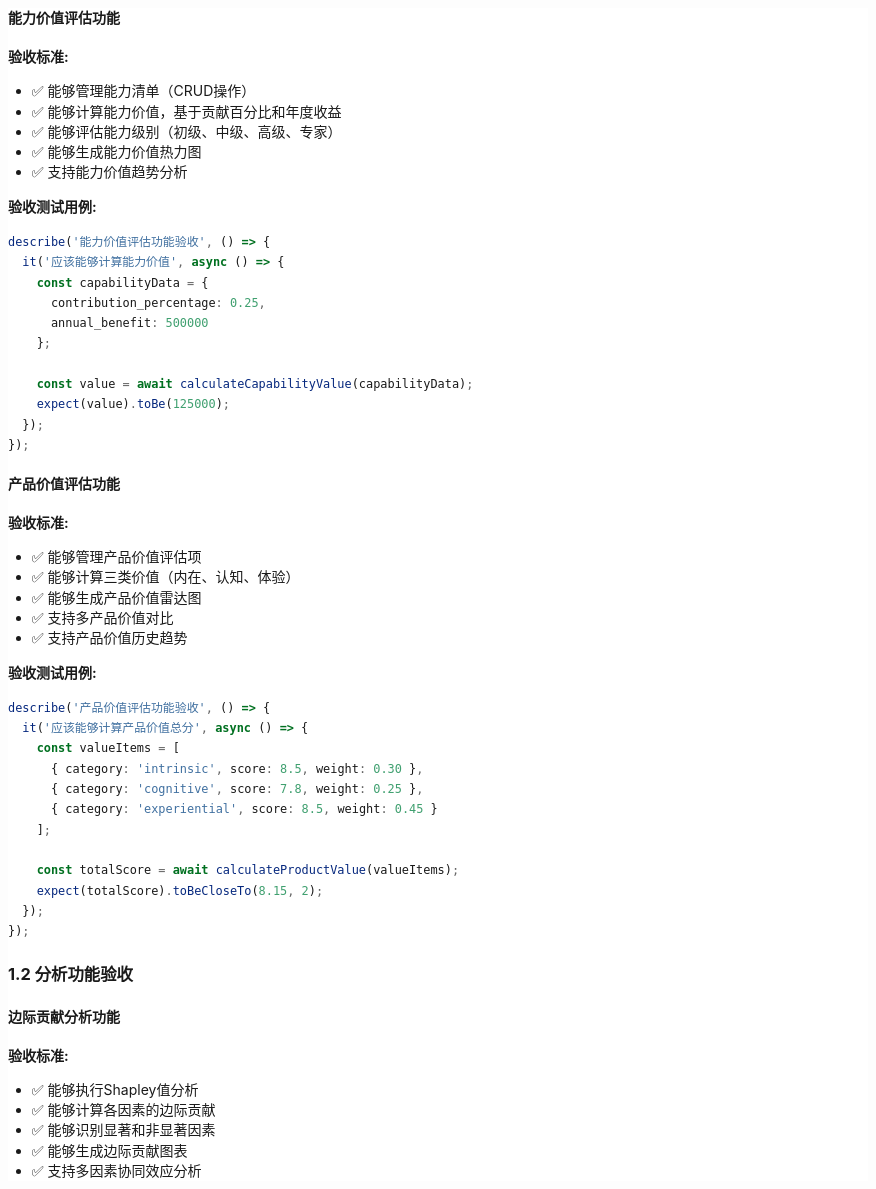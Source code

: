 #### 能力价值评估功能
**验收标准:**
- ✅ 能够管理能力清单（CRUD操作）
- ✅ 能够计算能力价值，基于贡献百分比和年度收益
- ✅ 能够评估能力级别（初级、中级、高级、专家）
- ✅ 能够生成能力价值热力图
- ✅ 支持能力价值趋势分析

**验收测试用例:**
```typescript
describe('能力价值评估功能验收', () => {
  it('应该能够计算能力价值', async () => {
    const capabilityData = {
      contribution_percentage: 0.25,
      annual_benefit: 500000
    };
    
    const value = await calculateCapabilityValue(capabilityData);
    expect(value).toBe(125000);
  });
});
```

#### 产品价值评估功能
**验收标准:**
- ✅ 能够管理产品价值评估项
- ✅ 能够计算三类价值（内在、认知、体验）
- ✅ 能够生成产品价值雷达图
- ✅ 支持多产品价值对比
- ✅ 支持产品价值历史趋势

**验收测试用例:**
```typescript
describe('产品价值评估功能验收', () => {
  it('应该能够计算产品价值总分', async () => {
    const valueItems = [
      { category: 'intrinsic', score: 8.5, weight: 0.30 },
      { category: 'cognitive', score: 7.8, weight: 0.25 },
      { category: 'experiential', score: 8.5, weight: 0.45 }
    ];
    
    const totalScore = await calculateProductValue(valueItems);
    expect(totalScore).toBeCloseTo(8.15, 2);
  });
});
```

### 1.2 分析功能验收

#### 边际贡献分析功能
**验收标准:**
- ✅ 能够执行Shapley值分析
- ✅ 能够计算各因素的边际贡献
- ✅ 能够识别显著和非显著因素
- ✅ 能够生成边际贡献图表
- ✅ 支持多因素协同效应分析
